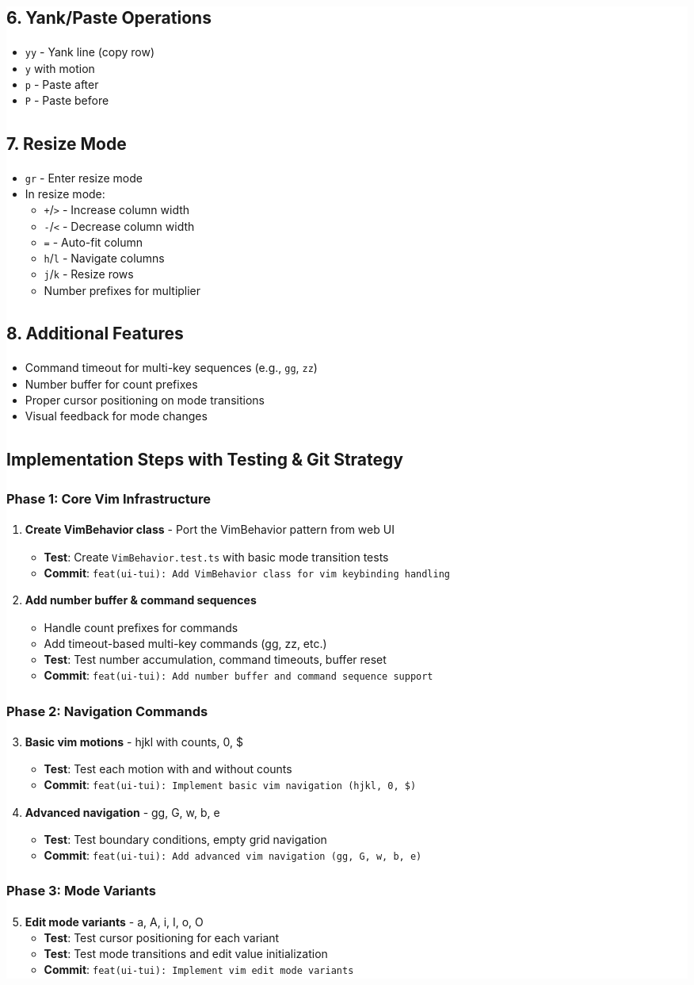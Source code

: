## 6. Yank/Paste Operations

- `yy` - Yank line (copy row)
- `y` with motion
- `p` - Paste after
- `P` - Paste before

## 7. Resize Mode

- `gr` - Enter resize mode
- In resize mode:
  - `+`/`>` - Increase column width
  - `-`/`<` - Decrease column width  
  - `=` - Auto-fit column
  - `h`/`l` - Navigate columns
  - `j`/`k` - Resize rows
  - Number prefixes for multiplier

## 8. Additional Features

- Command timeout for multi-key sequences (e.g., `gg`, `zz`)
- Number buffer for count prefixes
- Proper cursor positioning on mode transitions
- Visual feedback for mode changes

## Implementation Steps with Testing & Git Strategy

### Phase 1: Core Vim Infrastructure
1. **Create VimBehavior class** - Port the VimBehavior pattern from web UI
   - **Test**: Create `VimBehavior.test.ts` with basic mode transition tests
   - **Commit**: `feat(ui-tui): Add VimBehavior class for vim keybinding handling`

2. **Add number buffer & command sequences** 
   - Handle count prefixes for commands
   - Add timeout-based multi-key commands (gg, zz, etc.)
   - **Test**: Test number accumulation, command timeouts, buffer reset
   - **Commit**: `feat(ui-tui): Add number buffer and command sequence support`

### Phase 2: Navigation Commands
3. **Basic vim motions** - hjkl with counts, 0, $
   - **Test**: Test each motion with and without counts
   - **Commit**: `feat(ui-tui): Implement basic vim navigation (hjkl, 0, $)`

4. **Advanced navigation** - gg, G, w, b, e
   - **Test**: Test boundary conditions, empty grid navigation
   - **Commit**: `feat(ui-tui): Add advanced vim navigation (gg, G, w, b, e)`

### Phase 3: Mode Variants
5. **Edit mode variants** - a, A, i, I, o, O
   - **Test**: Test cursor positioning for each variant
   - **Test**: Test mode transitions and edit value initialization
   - **Commit**: `feat(ui-tui): Implement vim edit mode variants`

